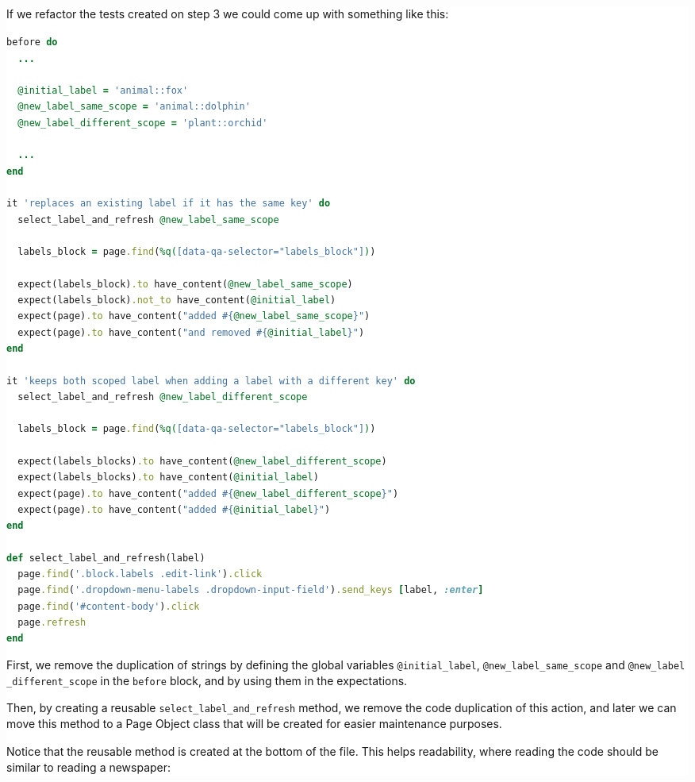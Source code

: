 If we refactor the tests created on step 3 we could come up with something like this:

```ruby
before do
  ...

  @initial_label = 'animal::fox'
  @new_label_same_scope = 'animal::dolphin'
  @new_label_different_scope = 'plant::orchid'

  ...
end

it 'replaces an existing label if it has the same key' do
  select_label_and_refresh @new_label_same_scope

  labels_block = page.find(%q([data-qa-selector="labels_block"]))

  expect(labels_block).to have_content(@new_label_same_scope)
  expect(labels_block).not_to have_content(@initial_label)
  expect(page).to have_content("added #{@new_label_same_scope}")
  expect(page).to have_content("and removed #{@initial_label}")
end

it 'keeps both scoped label when adding a label with a different key' do
  select_label_and_refresh @new_label_different_scope

  labels_block = page.find(%q([data-qa-selector="labels_block"]))

  expect(labels_blocks).to have_content(@new_label_different_scope)
  expect(labels_blocks).to have_content(@initial_label)
  expect(page).to have_content("added #{@new_label_different_scope}")
  expect(page).to have_content("added #{@initial_label}")
end

def select_label_and_refresh(label)
  page.find('.block.labels .edit-link').click
  page.find('.dropdown-menu-labels .dropdown-input-field').send_keys [label, :enter]
  page.find('#content-body').click
  page.refresh
end
```

First, we remove the duplication of strings by defining the global variables `@initial_label`, `@new_label_same_scope` and `@new_label_different_scope` in the `before` block, and by using them in the expectations.

Then, by creating a reusable `select_label_and_refresh` method, we remove the code duplication of this action, and later we can move this method to a Page Object class that will be created for easier maintenance purposes.

Notice that the reusable method is created at the bottom of the file. This helps readability,
where reading the code should be similar to reading a newspaper:
